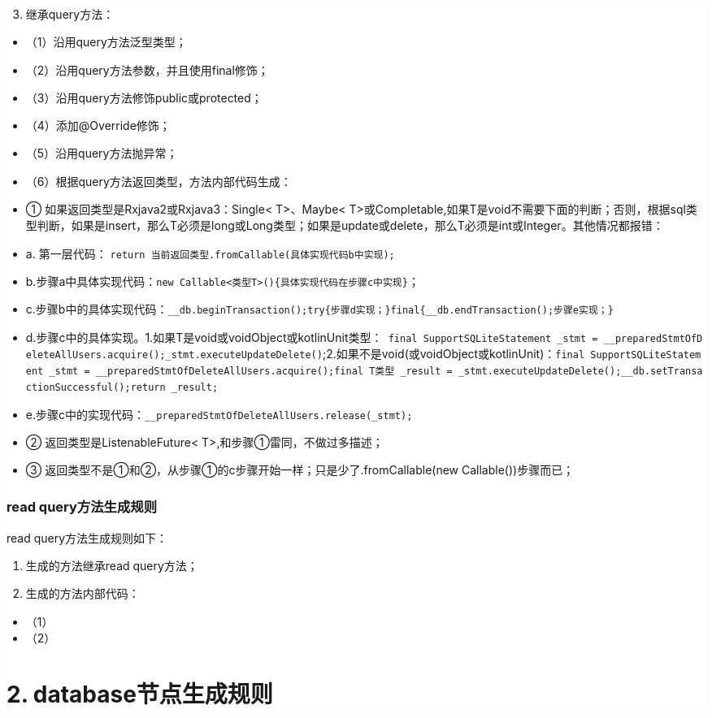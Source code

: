 3. 继承query方法：

 - （1）沿用query方法泛型类型；
 - （2）沿用query方法参数，并且使用final修饰；
 - （3）沿用query方法修饰public或protected；
 - （4）添加@Override修饰；
 - （5）沿用query方法抛异常；
 - （6）根据query方法返回类型，方法内部代码生成：
 - ① 如果返回类型是Rxjava2或Rxjava3：Single< T>、Maybe< T>或Completable,如果T是void不需要下面的判断；否则，根据sql类型判断，如果是insert，那么T必须是long或Long类型；如果是update或delete，那么T必须是int或Integer。其他情况都报错：
 - a. 第一层代码： `return 当前返回类型.fromCallable(具体实现代码b中实现);`
 - b.步骤a中具体实现代码：`new Callable<类型T>(){具体实现代码在步骤c中实现}`；
 - c.步骤b中的具体实现代码：`__db.beginTransaction();try{步骤d实现；}final{__db.endTransaction();步骤e实现；}`
 - d.步骤c中的具体实现。1.如果T是void或voidObject或kotlinUnit类型：` final SupportSQLiteStatement _stmt = __preparedStmtOfDeleteAllUsers.acquire();_stmt.executeUpdateDelete()`;2.如果不是void(或voidObject或kotlinUnit)：`final SupportSQLiteStatement _stmt = __preparedStmtOfDeleteAllUsers.acquire();final T类型 _result = _stmt.executeUpdateDelete();__db.setTransactionSuccessful();return _result;`
 - e.步骤c中的实现代码：`__preparedStmtOfDeleteAllUsers.release(_stmt);`

 - ② 返回类型是ListenableFuture< T>,和步骤①雷同，不做过多描述；
 - ③ 返回类型不是①和②，从步骤①的c步骤开始一样；只是少了.fromCallable(new Callable())步骤而已；

### read query方法生成规则

read query方法生成规则如下：

1. 生成的方法继承read query方法；

2. 生成的方法内部代码：

 - （1）
 - （2）


# 2. database节点生成规则 #




